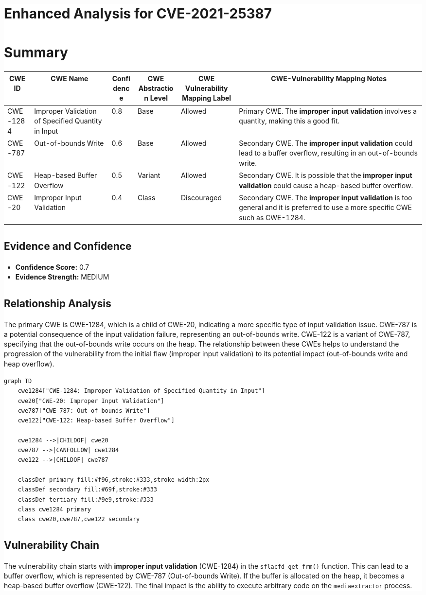 # Enhanced Analysis for CVE-2021-25387

# Summary
| CWE ID | CWE Name | Confidence | CWE Abstraction Level | CWE Vulnerability Mapping Label | CWE-Vulnerability Mapping Notes |
|---|---|---|---|---|---|
| CWE-1284 | Improper Validation of Specified Quantity in Input | 0.8 | Base | Allowed | Primary CWE. The **improper input validation** involves a quantity, making this a good fit. |
| CWE-787 | Out-of-bounds Write | 0.6 | Base | Allowed | Secondary CWE. The **improper input validation** could lead to a buffer overflow, resulting in an out-of-bounds write. |
| CWE-122 | Heap-based Buffer Overflow | 0.5 | Variant | Allowed | Secondary CWE. It is possible that the **improper input validation** could cause a heap-based buffer overflow.|
| CWE-20 | Improper Input Validation | 0.4 | Class | Discouraged | Secondary CWE. The **improper input validation** is too general and it is preferred to use a more specific CWE such as CWE-1284. |

## Evidence and Confidence

*   **Confidence Score:** 0.7
*   **Evidence Strength:** MEDIUM

## Relationship Analysis
The primary CWE is CWE-1284, which is a child of CWE-20, indicating a more specific type of input validation issue. CWE-787 is a potential consequence of the input validation failure, representing an out-of-bounds write. CWE-122 is a variant of CWE-787, specifying that the out-of-bounds write occurs on the heap. The relationship between these CWEs helps to understand the progression of the vulnerability from the initial flaw (improper input validation) to its potential impact (out-of-bounds write and heap overflow).

```mermaid
graph TD
    cwe1284["CWE-1284: Improper Validation of Specified Quantity in Input"]
    cwe20["CWE-20: Improper Input Validation"]
    cwe787["CWE-787: Out-of-bounds Write"]
    cwe122["CWE-122: Heap-based Buffer Overflow"]

    cwe1284 -->|CHILDOF| cwe20
    cwe787 -->|CANFOLLOW| cwe1284
    cwe122 -->|CHILDOF| cwe787

    classDef primary fill:#f96,stroke:#333,stroke-width:2px
    classDef secondary fill:#69f,stroke:#333
    classDef tertiary fill:#9e9,stroke:#333
    class cwe1284 primary
    class cwe20,cwe787,cwe122 secondary
```

## Vulnerability Chain
The vulnerability chain starts with **improper input validation** (CWE-1284) in the `sflacfd_get_frm()` function. This can lead to a buffer overflow, which is represented by CWE-787 (Out-of-bounds Write). If the buffer is allocated on the heap, it becomes a heap-based buffer overflow (CWE-122). The final impact is the ability to execute arbitrary code on the `mediaextractor` process.

